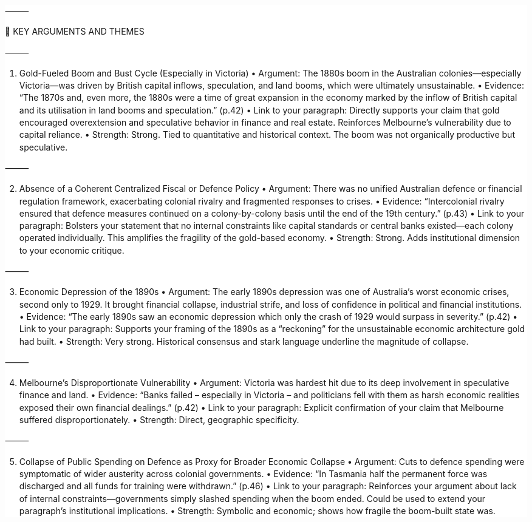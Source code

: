 ⸻

🔑 KEY ARGUMENTS AND THEMES

⸻

1. Gold-Fueled Boom and Bust Cycle (Especially in Victoria)
	•	Argument: The 1880s boom in the Australian colonies—especially Victoria—was driven by British capital inflows, speculation, and land booms, which were ultimately unsustainable.
	•	Evidence: “The 1870s and, even more, the 1880s were a time of great expansion in the economy marked by the inflow of British capital and its utilisation in land booms and speculation.” (p.42)
	•	Link to your paragraph: Directly supports your claim that gold encouraged overextension and speculative behavior in finance and real estate. Reinforces Melbourne’s vulnerability due to capital reliance.
	•	Strength: Strong. Tied to quantitative and historical context. The boom was not organically productive but speculative.

⸻

2. Absence of a Coherent Centralized Fiscal or Defence Policy
	•	Argument: There was no unified Australian defence or financial regulation framework, exacerbating colonial rivalry and fragmented responses to crises.
	•	Evidence: “Intercolonial rivalry ensured that defence measures continued on a colony-by-colony basis until the end of the 19th century.” (p.43)
	•	Link to your paragraph: Bolsters your statement that no internal constraints like capital standards or central banks existed—each colony operated individually. This amplifies the fragility of the gold-based economy.
	•	Strength: Strong. Adds institutional dimension to your economic critique.

⸻

3. Economic Depression of the 1890s
	•	Argument: The early 1890s depression was one of Australia’s worst economic crises, second only to 1929. It brought financial collapse, industrial strife, and loss of confidence in political and financial institutions.
	•	Evidence: “The early 1890s saw an economic depression which only the crash of 1929 would surpass in severity.” (p.42)
	•	Link to your paragraph: Supports your framing of the 1890s as a “reckoning” for the unsustainable economic architecture gold had built.
	•	Strength: Very strong. Historical consensus and stark language underline the magnitude of collapse.

⸻

4. Melbourne’s Disproportionate Vulnerability
	•	Argument: Victoria was hardest hit due to its deep involvement in speculative finance and land.
	•	Evidence: “Banks failed – especially in Victoria – and politicians fell with them as harsh economic realities exposed their own financial dealings.” (p.42)
	•	Link to your paragraph: Explicit confirmation of your claim that Melbourne suffered disproportionately.
	•	Strength: Direct, geographic specificity.

⸻

5. Collapse of Public Spending on Defence as Proxy for Broader Economic Collapse
	•	Argument: Cuts to defence spending were symptomatic of wider austerity across colonial governments.
	•	Evidence: “In Tasmania half the permanent force was discharged and all funds for training were withdrawn.” (p.46)
	•	Link to your paragraph: Reinforces your argument about lack of internal constraints—governments simply slashed spending when the boom ended. Could be used to extend your paragraph’s institutional implications.
	•	Strength: Symbolic and economic; shows how fragile the boom-built state was.
